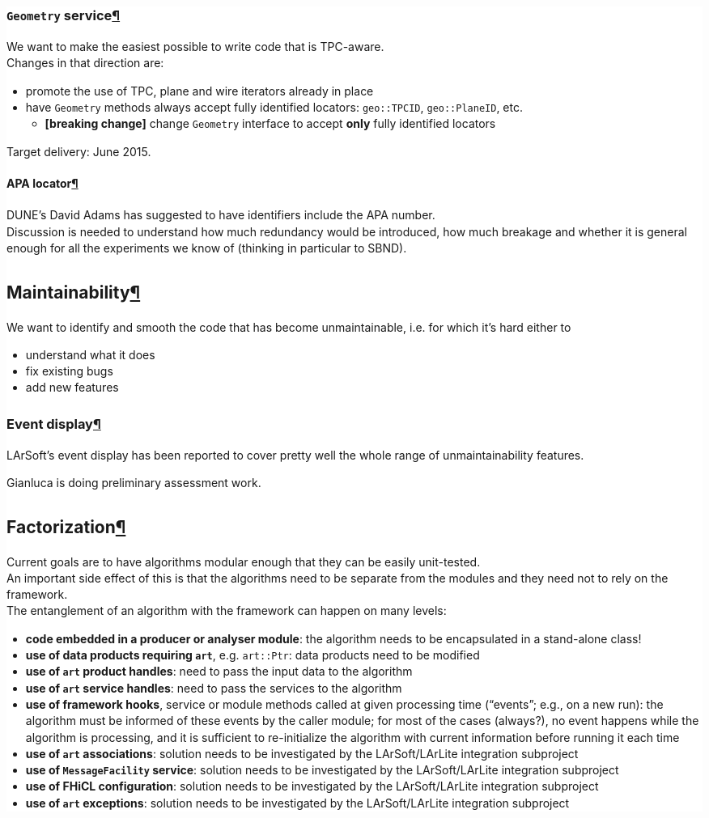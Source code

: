 ### `Geometry` service[¶](#Geometry-service)

We want to make the easiest possible to write code that is TPC-aware.\
Changes in that direction are:

-   promote the use of TPC, plane and wire iterators already in place
-   have `Geometry` methods always accept fully identified locators: `geo::TPCID`, `geo::PlaneID`, etc.
    -   **[breaking change]** change `Geometry` interface to accept **only** fully identified locators

Target delivery: June 2015.


#### APA locator[¶](#APA-locator)

DUNE’s David Adams has suggested to have identifiers include the APA number.\
Discussion is needed to understand how much redundancy would be introduced, how much breakage and whether it is general enough for all the experiments we know of (thinking in particular to SBND).


Maintainability[¶](#Maintainability)
------------------------------------

We want to identify and smooth the code that has become unmaintainable, i.e. for which it’s hard either to

-   understand what it does
-   fix existing bugs
-   add new features


### Event display[¶](#Event-display)

LArSoft’s event display has been reported to cover pretty well the whole range of unmaintainability features.

Gianluca is doing preliminary assessment work.


Factorization[¶](#Factorization)
--------------------------------

Current goals are to have algorithms modular enough that they can be easily unit-tested.\
An important side effect of this is that the algorithms need to be separate from the modules and they need not to rely on the framework.\
The entanglement of an algorithm with the framework can happen on many levels:

-   **code embedded in a producer or analyser module**: the algorithm needs to be encapsulated in a stand-alone class!
-   **use of data products requiring `art`**, e.g. `art::Ptr`: data products need to be modified
-   **use of `art` product handles**: need to pass the input data to the algorithm
-   **use of `art` service handles**: need to pass the services to the algorithm
-   **use of framework hooks**, service or module methods called at given processing time (“events”; e.g., on a new run): the algorithm must be informed of these events by the caller module; for most of the cases (always?), no event happens while the algorithm is processing, and it is sufficient to re-initialize the algorithm with current information before running it each time
-   **use of `art` associations**: solution needs to be investigated by the LArSoft/LArLite integration subproject
-   **use of `MessageFacility` service**: solution needs to be investigated by the LArSoft/LArLite integration subproject
-   **use of FHiCL configuration**: solution needs to be investigated by the LArSoft/LArLite integration subproject
-   **use of `art` exceptions**: solution needs to be investigated by the LArSoft/LArLite integration subproject

